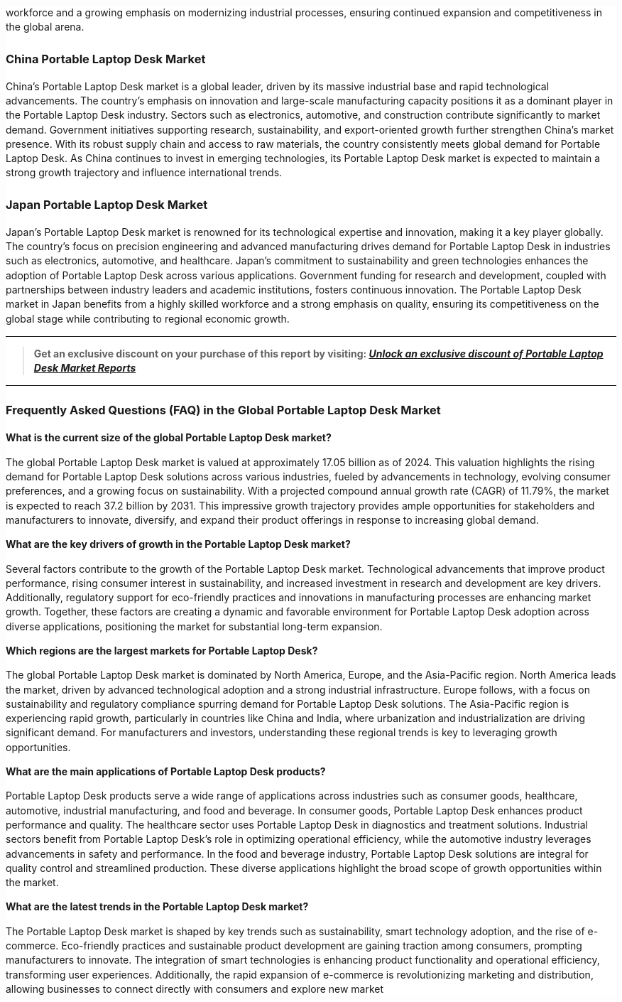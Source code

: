 workforce and a growing emphasis on modernizing industrial processes, ensuring continued expansion and competitiveness in the global arena.</p><h3>China Portable Laptop Desk Market</h3><p>China&rsquo;s Portable Laptop Desk market is a global leader, driven by its massive industrial base and rapid technological advancements. The country&rsquo;s emphasis on innovation and large-scale manufacturing capacity positions it as a dominant player in the Portable Laptop Desk industry. Sectors such as electronics, automotive, and construction contribute significantly to market demand. Government initiatives supporting research, sustainability, and export-oriented growth further strengthen China&rsquo;s market presence. With its robust supply chain and access to raw materials, the country consistently meets global demand for Portable Laptop Desk. As China continues to invest in emerging technologies, its Portable Laptop Desk market is expected to maintain a strong growth trajectory and influence international trends.</p><h3>Japan Portable Laptop Desk Market</h3><p>Japan&rsquo;s Portable Laptop Desk market is renowned for its technological expertise and innovation, making it a key player globally. The country&rsquo;s focus on precision engineering and advanced manufacturing drives demand for Portable Laptop Desk in industries such as electronics, automotive, and healthcare. Japan&rsquo;s commitment to sustainability and green technologies enhances the adoption of Portable Laptop Desk across various applications. Government funding for research and development, coupled with partnerships between industry leaders and academic institutions, fosters continuous innovation. The Portable Laptop Desk market in Japan benefits from a highly skilled workforce and a strong emphasis on quality, ensuring its competitiveness on the global stage while contributing to regional economic growth.</p><hr /><blockquote><p><strong>Get an exclusive discount on your purchase of this report by visiting: <em><a href="://marketresearchpulse.com/ask-for-discount/17525?utm_source=Github&amp;utm_medium=022">Unlock an exclusive discount of Portable Laptop Desk Market Reports</a></em>&nbsp;</strong></p></blockquote><hr /><h3>Frequently Asked Questions (FAQ) in the Global Portable Laptop Desk Market</h3><p><strong>What is the current size of the global Portable Laptop Desk market?</strong></p><p>The global Portable Laptop Desk market is valued at approximately 17.05 billion as of 2024. This valuation highlights the rising demand for Portable Laptop Desk solutions across various industries, fueled by advancements in technology, evolving consumer preferences, and a growing focus on sustainability. With a projected compound annual growth rate (CAGR) of 11.79%, the market is expected to reach 37.2 billion by 2031. This impressive growth trajectory provides ample opportunities for stakeholders and manufacturers to innovate, diversify, and expand their product offerings in response to increasing global demand.</p><p><strong>What are the key drivers of growth in the Portable Laptop Desk market?</strong></p><p>Several factors contribute to the growth of the Portable Laptop Desk market. Technological advancements that improve product performance, rising consumer interest in sustainability, and increased investment in research and development are key drivers. Additionally, regulatory support for eco-friendly practices and innovations in manufacturing processes are enhancing market growth. Together, these factors are creating a dynamic and favorable environment for Portable Laptop Desk adoption across diverse applications, positioning the market for substantial long-term expansion.</p><p><strong>Which regions are the largest markets for Portable Laptop Desk?</strong></p><p>The global Portable Laptop Desk market is dominated by North America, Europe, and the Asia-Pacific region. North America leads the market, driven by advanced technological adoption and a strong industrial infrastructure. Europe follows, with a focus on sustainability and regulatory compliance spurring demand for Portable Laptop Desk solutions. The Asia-Pacific region is experiencing rapid growth, particularly in countries like China and India, where urbanization and industrialization are driving significant demand. For manufacturers and investors, understanding these regional trends is key to leveraging growth opportunities.</p><p><strong>What are the main applications of Portable Laptop Desk products?</strong></p><p>Portable Laptop Desk products serve a wide range of applications across industries such as consumer goods, healthcare, automotive, industrial manufacturing, and food and beverage. In consumer goods, Portable Laptop Desk enhances product performance and quality. The healthcare sector uses Portable Laptop Desk in diagnostics and treatment solutions. Industrial sectors benefit from Portable Laptop Desk&rsquo;s role in optimizing operational efficiency, while the automotive industry leverages advancements in safety and performance. In the food and beverage industry, Portable Laptop Desk solutions are integral for quality control and streamlined production. These diverse applications highlight the broad scope of growth opportunities within the market.</p><p><strong>What are the latest trends in the Portable Laptop Desk market?</strong></p><p>The Portable Laptop Desk market is shaped by key trends such as sustainability, smart technology adoption, and the rise of e-commerce. Eco-friendly practices and sustainable product development are gaining traction among consumers, prompting manufacturers to innovate. The integration of smart technologies is enhancing product functionality and operational efficiency, transforming user experiences. Additionally, the rapid expansion of e-commerce is revolutionizing marketing and distribution, allowing businesses to connect directly with consumers and explore new market